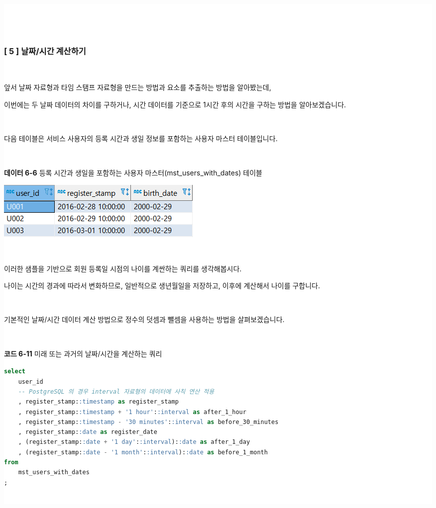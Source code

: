 <br>

<br>

<br>

### [ 5 ]  날짜/시간 계산하기

<br>

앞서 날짜 자료형과 타임 스탬프 자료형을 만드는 방법과 요소를 추출하는 방법을 알아봤는데, 

이번에는 두 날짜 데이터의 차이를 구하거나, 시간 데이터를 기준으로 1시간 후의 시간을 구하는 방법을 알아보겠습니다.

<br>

다음 테이블은 서비스 사용자의 등록 시간과 생일 정보를 포함하는 사용자 마스터 테이블입니다.

<br>

**데이터 6-6**  등록 시간과 생일을 포함하는 사용자 마스터(mst_users_with_dates) 테이블

![dbeaver_Rxc4nl3olp](SECTION_03_IMG/dbeaver_Rxc4nl3olp.png) 

<br>

이러한 샘플을 기반으로 회원 등록일 시점의 나이를 계싼하는 쿼리를 생각해봅시다.

나이는 시간의 경과에 따라서 변화하므로, 일반적으로 생년월일을 저장하고, 이후에 계산해서 나이를 구합니다.

<br>

기본적인 날짜/시간 데이터 계산 방법으로 정수의 덧셈과 뺄셈을 사용하는 방법을 살펴보겠습니다.

<br>

**코드 6-11**  미래 또는 과거의 날짜/시간을 계산하는 쿼리

```sql
select 
	user_id
	-- PostgreSQL 의 경우 interval 자료형의 데이터에 사칙 연산 적용
	, register_stamp::timestamp as register_stamp
	, register_stamp::timestamp + '1 hour'::interval as after_1_hour
	, register_stamp::timestamp - '30 minutes'::interval as before_30_minutes
	, register_stamp::date as register_date
	, (register_stamp::date + '1 day'::interval)::date as after_1_day
	, (register_stamp::date - '1 month'::interval)::date as before_1_month
from 
	mst_users_with_dates
;
```

<br>

